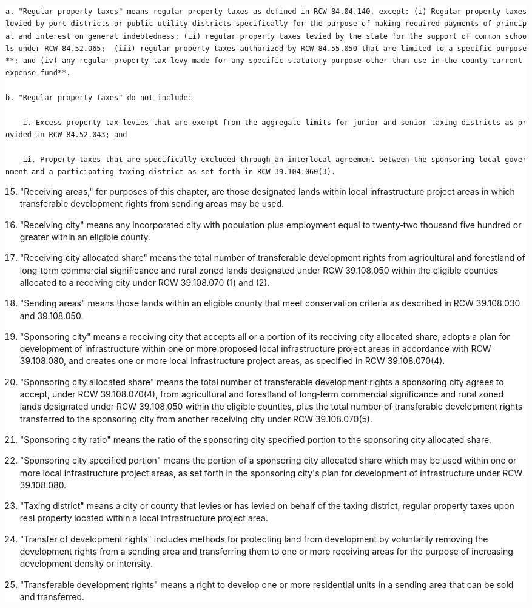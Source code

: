     a. "Regular property taxes" means regular property taxes as defined in RCW 84.04.140, except: (i) Regular property taxes levied by port districts or public utility districts specifically for the purpose of making required payments of principal and interest on general indebtedness; (ii) regular property taxes levied by the state for the support of common schools under RCW 84.52.065;  (iii) regular property taxes authorized by RCW 84.55.050 that are limited to a specific purpose**; and (iv) any regular property tax levy made for any specific statutory purpose other than use in the county current expense fund**.

    b. "Regular property taxes" do not include:

        i. Excess property tax levies that are exempt from the aggregate limits for junior and senior taxing districts as provided in RCW 84.52.043; and

        ii. Property taxes that are specifically excluded through an interlocal agreement between the sponsoring local government and a participating taxing district as set forth in RCW 39.104.060(3).

15. "Receiving areas," for purposes of this chapter, are those designated lands within local infrastructure project areas in which transferable development rights from sending areas may be used.

16. "Receiving city" means any incorporated city with population plus employment equal to twenty‑two thousand five hundred or greater within an eligible county.

17. "Receiving city allocated share" means the total number of transferable development rights from agricultural and forestland of long‑term commercial significance and rural zoned lands designated under RCW 39.108.050 within the eligible counties allocated to a receiving city under RCW 39.108.070 (1) and (2).

18. "Sending areas" means those lands within an eligible county that meet conservation criteria as described in RCW 39.108.030 and 39.108.050.

19. "Sponsoring city" means a receiving city that accepts all or a portion of its receiving city allocated share, adopts a plan for development of infrastructure within one or more proposed local infrastructure project areas in accordance with RCW 39.108.080, and creates one or more local infrastructure project areas, as specified in RCW 39.108.070(4).

20. "Sponsoring city allocated share" means the total number of transferable development rights a sponsoring city agrees to accept, under RCW 39.108.070(4), from agricultural and forestland of long‑term commercial significance and rural zoned lands designated under RCW 39.108.050 within the eligible counties, plus the total number of transferable development rights transferred to the sponsoring city from another receiving city under RCW 39.108.070(5).

21. "Sponsoring city ratio" means the ratio of the sponsoring city specified portion to the sponsoring city allocated share.

22. "Sponsoring city specified portion" means the portion of a sponsoring city allocated share which may be used within one or more local infrastructure project areas, as set forth in the sponsoring city's plan for development of infrastructure under RCW 39.108.080.

23. "Taxing district" means a city or county that levies or has levied on behalf of the taxing district, regular property taxes upon real property located within a local infrastructure project area.

24. "Transfer of development rights" includes methods for protecting land from development by voluntarily removing the development rights from a sending area and transferring them to one or more receiving areas for the purpose of increasing development density or intensity.

25. "Transferable development rights" means a right to develop one or more residential units in a sending area that can be sold and transferred.

